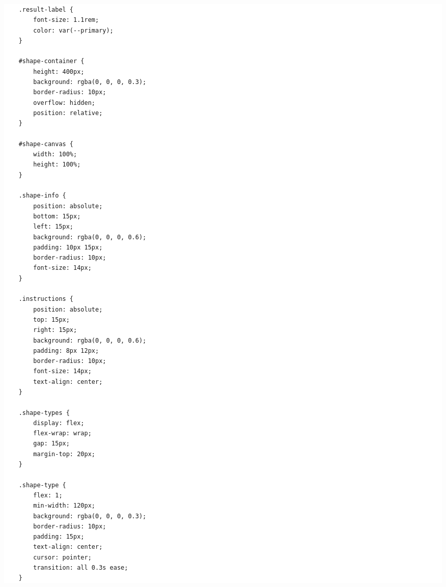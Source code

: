         .result-label {
            font-size: 1.1rem;
            color: var(--primary);
        }
        
        #shape-container {
            height: 400px;
            background: rgba(0, 0, 0, 0.3);
            border-radius: 10px;
            overflow: hidden;
            position: relative;
        }
        
        #shape-canvas {
            width: 100%;
            height: 100%;
        }
        
        .shape-info {
            position: absolute;
            bottom: 15px;
            left: 15px;
            background: rgba(0, 0, 0, 0.6);
            padding: 10px 15px;
            border-radius: 10px;
            font-size: 14px;
        }
        
        .instructions {
            position: absolute;
            top: 15px;
            right: 15px;
            background: rgba(0, 0, 0, 0.6);
            padding: 8px 12px;
            border-radius: 10px;
            font-size: 14px;
            text-align: center;
        }
        
        .shape-types {
            display: flex;
            flex-wrap: wrap;
            gap: 15px;
            margin-top: 20px;
        }
        
        .shape-type {
            flex: 1;
            min-width: 120px;
            background: rgba(0, 0, 0, 0.3);
            border-radius: 10px;
            padding: 15px;
            text-align: center;
            cursor: pointer;
            transition: all 0.3s ease;
        }
        